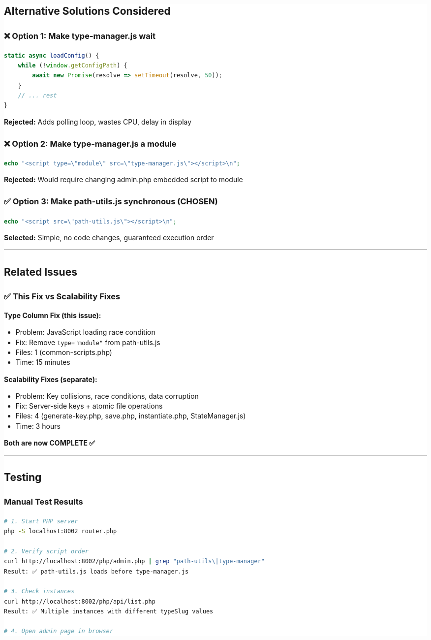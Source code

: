 
## Alternative Solutions Considered

### ❌ Option 1: Make type-manager.js wait
```javascript
static async loadConfig() {
    while (!window.getConfigPath) {
        await new Promise(resolve => setTimeout(resolve, 50));
    }
    // ... rest
}
```
**Rejected:** Adds polling loop, wastes CPU, delay in display

### ❌ Option 2: Make type-manager.js a module
```php
echo "<script type=\"module\" src=\"type-manager.js\"></script>\n";
```
**Rejected:** Would require changing admin.php embedded script to module

### ✅ Option 3: Make path-utils.js synchronous (CHOSEN)
```php
echo "<script src=\"path-utils.js\"></script>\n";
```
**Selected:** Simple, no code changes, guaranteed execution order

---

## Related Issues

### ✅ This Fix vs Scalability Fixes

**Type Column Fix (this issue):**
- Problem: JavaScript loading race condition
- Fix: Remove `type="module"` from path-utils.js
- Files: 1 (common-scripts.php)
- Time: 15 minutes

**Scalability Fixes (separate):**
- Problem: Key collisions, race conditions, data corruption
- Fix: Server-side keys + atomic file operations
- Files: 4 (generate-key.php, save.php, instantiate.php, StateManager.js)
- Time: 3 hours

**Both are now COMPLETE ✅**

---

## Testing

### Manual Test Results
```bash
# 1. Start PHP server
php -S localhost:8002 router.php

# 2. Verify script order
curl http://localhost:8002/php/admin.php | grep "path-utils\|type-manager"
Result: ✅ path-utils.js loads before type-manager.js

# 3. Check instances
curl http://localhost:8002/php/api/list.php
Result: ✅ Multiple instances with different typeSlug values

# 4. Open admin page in browser
```